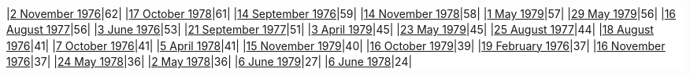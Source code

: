 |[2 November 1976](https://historichansard.net/senate/1976/19761102_senate_30_s69/)|62|
|[17 October 1978](https://historichansard.net/senate/1978/19781017_senate_31_s79/)|61|
|[14 September 1976](https://historichansard.net/senate/1976/19760914_senate_30_s69/)|59|
|[14 November 1978](https://historichansard.net/senate/1978/19781114_senate_31_s79/)|58|
|[1 May 1979](https://historichansard.net/senate/1979/19790501_senate_31_s81/)|57|
|[29 May 1979](https://historichansard.net/senate/1979/19790529_senate_31_s81/)|56|
|[16 August 1977](https://historichansard.net/senate/1977/19770816_senate_30_s74/)|56|
|[3 June 1976](https://historichansard.net/senate/1976/19760603_senate_30_s68/)|53|
|[21 September 1977](https://historichansard.net/senate/1977/19770921_senate_30_s74/)|51|
|[3 April 1979](https://historichansard.net/senate/1979/19790403_senate_31_s80/)|45|
|[23 May 1979](https://historichansard.net/senate/1979/19790523_senate_31_s81/)|45|
|[25 August 1977](https://historichansard.net/senate/1977/19770825_senate_30_s74/)|44|
|[18 August 1976](https://historichansard.net/senate/1976/19760818_senate_30_s69/)|41|
|[7 October 1976](https://historichansard.net/senate/1976/19761007_senate_30_s69/)|41|
|[5 April 1978](https://historichansard.net/senate/1978/19780405_senate_31_s76/)|41|
|[15 November 1979](https://historichansard.net/senate/1979/19791115_senate_31_s83/)|40|
|[16 October 1979](https://historichansard.net/senate/1979/19791016_senate_31_s82/)|39|
|[19 February 1976](https://historichansard.net/senate/1976/19760219_senate_30_s67/)|37|
|[16 November 1976](https://historichansard.net/senate/1976/19761116_senate_30_s70/)|37|
|[24 May 1978](https://historichansard.net/senate/1978/19780524_senate_31_s77/)|36|
|[2 May 1978](https://historichansard.net/senate/1978/19780502_senate_31_s77/)|36|
|[6 June 1979](https://historichansard.net/senate/1979/19790606_senate_31_s81/)|27|
|[6 June 1978](https://historichansard.net/senate/1978/19780606_senate_31_s77/)|24|
